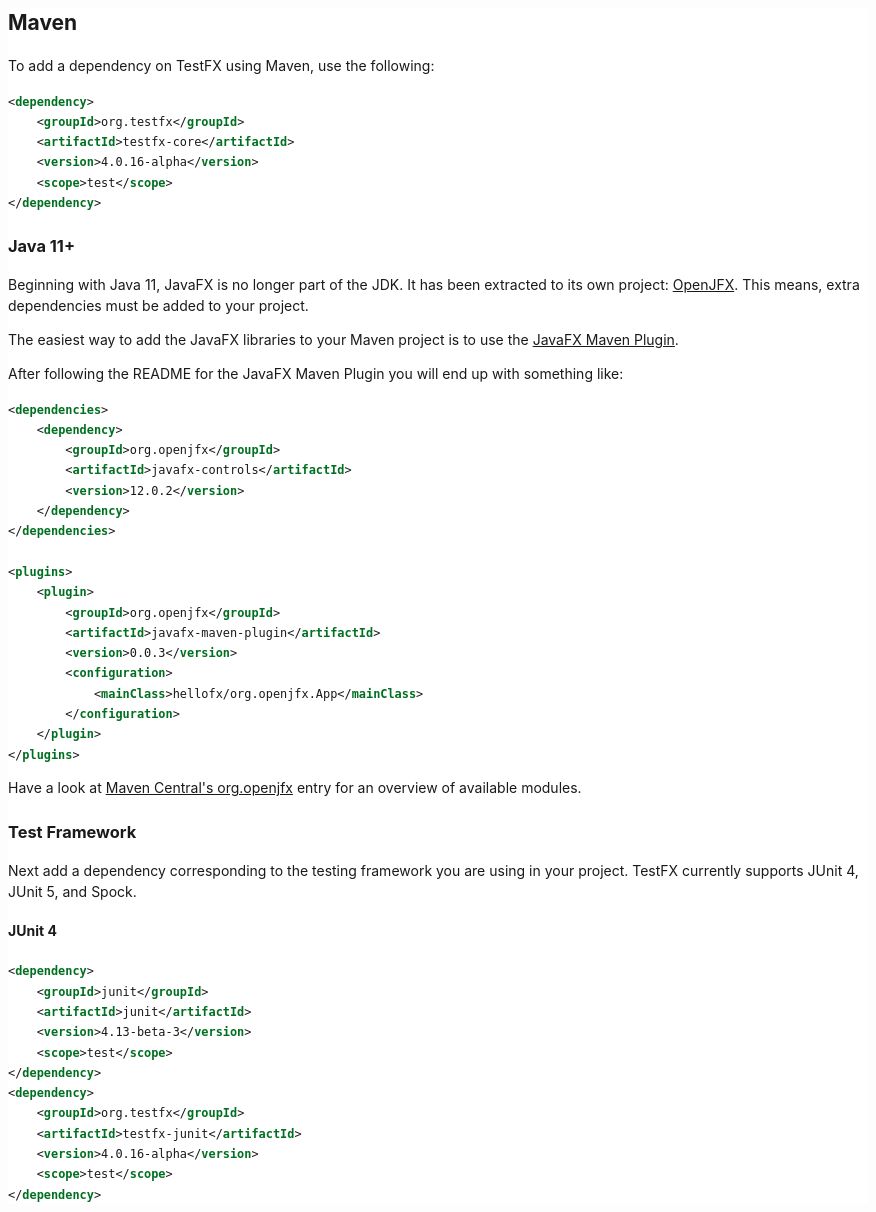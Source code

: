 ## Maven

To add a dependency on TestFX using Maven, use the following:

```xml
<dependency>
    <groupId>org.testfx</groupId>
    <artifactId>testfx-core</artifactId>
    <version>4.0.16-alpha</version>
    <scope>test</scope>
</dependency>
```

### Java 11+
Beginning with Java 11, JavaFX is no longer part of the JDK. It has been extracted to its own project: [OpenJFX](https://openjfx.io). This means, extra dependencies must be added to your project.

The easiest way to add the JavaFX libraries to your Maven project is to use the [JavaFX Maven Plugin](https://github.com/openjfx/javafx-maven-plugin).

After following the README for the JavaFX Maven Plugin you will end up with something like:

```xml
<dependencies>
    <dependency>
        <groupId>org.openjfx</groupId>
        <artifactId>javafx-controls</artifactId>
        <version>12.0.2</version>
    </dependency>
</dependencies>

<plugins>
    <plugin>
        <groupId>org.openjfx</groupId>
        <artifactId>javafx-maven-plugin</artifactId>
        <version>0.0.3</version>
        <configuration>
            <mainClass>hellofx/org.openjfx.App</mainClass>
        </configuration>
    </plugin>
</plugins>
```

Have a look at [Maven Central's org.openjfx](https://mvnrepository.com/artifact/org.openjfx) entry for an overview of available modules.

### Test Framework
Next add a dependency corresponding to the testing framework you are using in your project. TestFX currently supports JUnit 4, JUnit 5, and Spock.

#### JUnit 4

```xml
<dependency>
    <groupId>junit</groupId>
    <artifactId>junit</artifactId>
    <version>4.13-beta-3</version>
    <scope>test</scope>
</dependency>
<dependency>
    <groupId>org.testfx</groupId>
    <artifactId>testfx-junit</artifactId>
    <version>4.0.16-alpha</version>
    <scope>test</scope>
</dependency>
```
